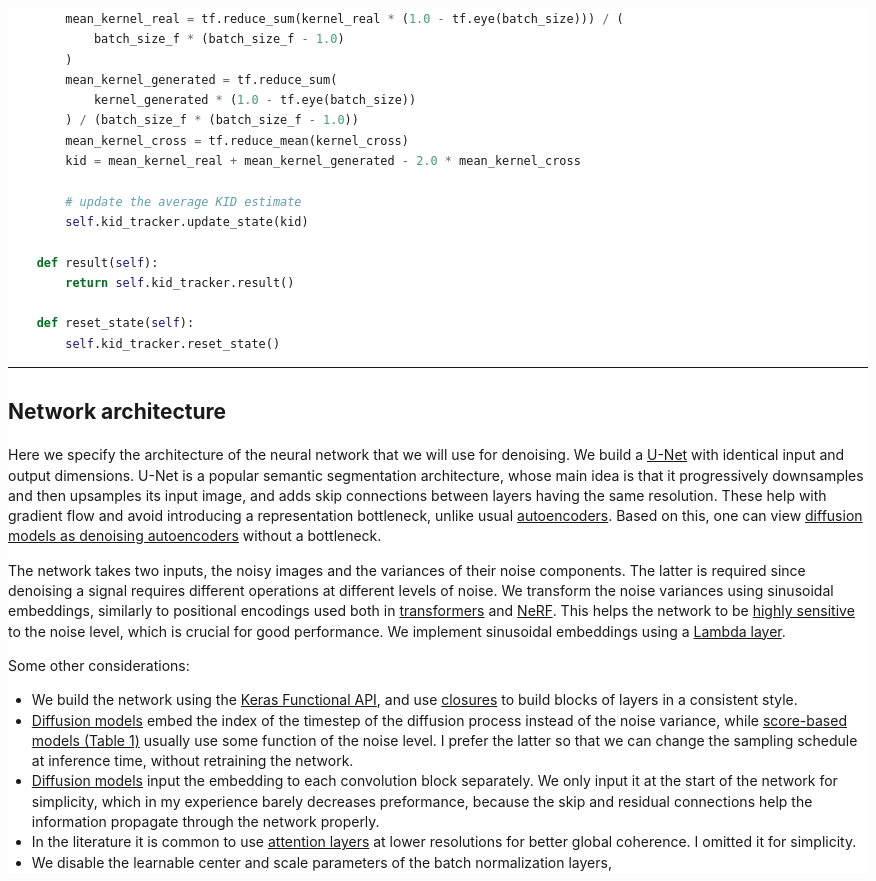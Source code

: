 ```python
        mean_kernel_real = tf.reduce_sum(kernel_real * (1.0 - tf.eye(batch_size))) / (
            batch_size_f * (batch_size_f - 1.0)
        )
        mean_kernel_generated = tf.reduce_sum(
            kernel_generated * (1.0 - tf.eye(batch_size))
        ) / (batch_size_f * (batch_size_f - 1.0))
        mean_kernel_cross = tf.reduce_mean(kernel_cross)
        kid = mean_kernel_real + mean_kernel_generated - 2.0 * mean_kernel_cross

        # update the average KID estimate
        self.kid_tracker.update_state(kid)

    def result(self):
        return self.kid_tracker.result()

    def reset_state(self):
        self.kid_tracker.reset_state()

```

---
## Network architecture

Here we specify the architecture of the neural network that we will use for denoising. We
build a [U-Net](https://arxiv.org/abs/1505.04597) with identical input and output
dimensions. U-Net is a popular semantic segmentation architecture, whose main idea is
that it progressively downsamples and then upsamples its input image, and adds skip
connections between layers having the same resolution. These help with gradient flow and
avoid introducing a representation bottleneck, unlike usual
[autoencoders](https://www.deeplearningbook.org/contents/autoencoders.html). Based on
this, one can view
[diffusion models as denoising autoencoders](https://benanne.github.io/2022/01/31/diffusion.html)
without a bottleneck.

The network takes two inputs, the noisy images and the variances of their noise
components. The latter is required since denoising a signal requires different operations
at different levels of noise. We transform the noise variances using sinusoidal
embeddings, similarly to positional encodings used both in
[transformers](https://arxiv.org/abs/1706.03762) and
[NeRF](https://arxiv.org/abs/2003.08934). This helps the network to be
[highly sensitive](https://arxiv.org/abs/2006.10739) to the noise level, which is
crucial for good performance. We implement sinusoidal embeddings using a
[Lambda layer](https://keras.io/api/layers/core_layers/lambda/).

Some other considerations:

* We build the network using the
[Keras Functional API](https://keras.io/guides/functional_api/), and use
[closures](https://twitter.com/fchollet/status/1441927912836321280) to build blocks of
layers in a consistent style.
* [Diffusion models](https://arxiv.org/abs/2006.11239) embed the index of the timestep of
the diffusion process instead of the noise variance, while
[score-based models (Table 1)](https://arxiv.org/abs/2206.00364)
usually use some function of the noise level. I
prefer the latter so that we can change the sampling schedule at inference time, without
retraining the network.
* [Diffusion models](https://arxiv.org/abs/2006.11239) input the embedding to each
convolution block separately. We only input it at the start of the network for
simplicity, which in my experience barely decreases preformance, because the skip and
residual connections help the information propagate through the network properly.
* In the literature it is common to use
[attention layers](https://keras.io/api/layers/attention_layers/multi_head_attention/)
at lower resolutions for better global coherence. I omitted it for simplicity.
* We disable the learnable center and scale parameters of the batch normalization layers,